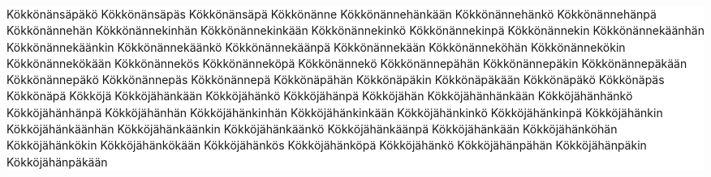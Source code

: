 Kökkönänsäpäkö
Kökkönänsäpäs
Kökkönänsäpä
Kökkönänne
Kökkönännehänkään
Kökkönännehänkö
Kökkönännehänpä
Kökkönännehän
Kökkönännekinhän
Kökkönännekinkään
Kökkönännekinkö
Kökkönännekinpä
Kökkönännekin
Kökkönännekäänhän
Kökkönännekäänkin
Kökkönännekäänkö
Kökkönännekäänpä
Kökkönännekään
Kökkönänneköhän
Kökkönännekökin
Kökkönännekökään
Kökkönännekös
Kökkönänneköpä
Kökkönännekö
Kökkönännepähän
Kökkönännepäkin
Kökkönännepäkään
Kökkönännepäkö
Kökkönännepäs
Kökkönännepä
Kökkönäpähän
Kökkönäpäkin
Kökkönäpäkään
Kökkönäpäkö
Kökkönäpäs
Kökkönäpä
Kökköjä
Kökköjähänkään
Kökköjähänkö
Kökköjähänpä
Kökköjähän
Kökköjähänhänkään
Kökköjähänhänkö
Kökköjähänhänpä
Kökköjähänhän
Kökköjähänkinhän
Kökköjähänkinkään
Kökköjähänkinkö
Kökköjähänkinpä
Kökköjähänkin
Kökköjähänkäänhän
Kökköjähänkäänkin
Kökköjähänkäänkö
Kökköjähänkäänpä
Kökköjähänkään
Kökköjähänköhän
Kökköjähänkökin
Kökköjähänkökään
Kökköjähänkös
Kökköjähänköpä
Kökköjähänkö
Kökköjähänpähän
Kökköjähänpäkin
Kökköjähänpäkään
